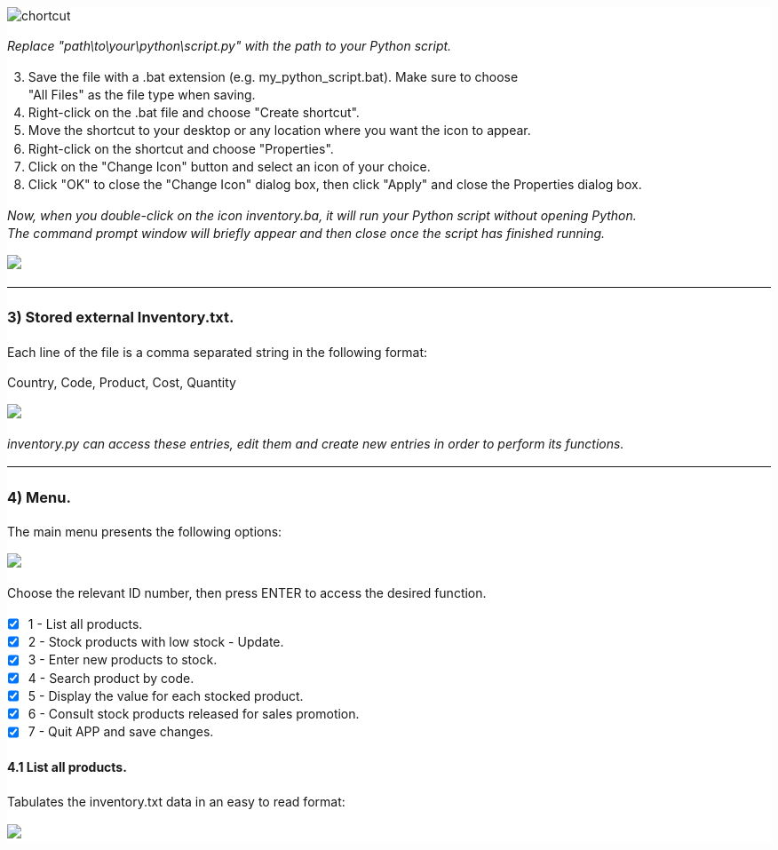 ![chortcut](https://user-images.githubusercontent.com/81885034/220776835-1646d02e-338e-45c7-be9a-5fbd554d96c1.png)

*Replace "path\to\your\python\script.py" with the path to your Python script.*

3) Save the file with a .bat extension (e.g. my_python_script.bat).
Make sure to choose<br /> "All Files" as the file type when saving.
4) Right-click on the .bat file and choose "Create shortcut".
5) Move the shortcut to your desktop or any location where you want the icon to appear.
6) Right-click on the shortcut and choose "Properties".
7) Click on the "Change Icon" button and select an icon of your choice.
8) Click "OK" to close the "Change Icon" dialog box, then click "Apply" and close the Properties dialog box.

*Now, when you double-click on the icon inventory.ba, it will run your Python script without opening Python.<br /> 
The command prompt window will briefly appear and then close once the script has finished running.*

 <img src="https://user-images.githubusercontent.com/81885034/220908107-6e01c215-dc27-402f-a6fb-42eea5415002.png" height="300"/>

---
### 3) Stored external Inventory.txt.

Each line of the file is a comma separated string in the following format:

Country, Code, Product, Cost, Quantity

<img src="https://user-images.githubusercontent.com/81885034/220915372-4a486030-1268-40df-bd8c-067f33916658.png" height="400"/>


*inventory.py can access these entries, edit them and create new entries in order to perform its functions.*

---
### 4) Menu.
The main menu presents the following options:

<img src="https://user-images.githubusercontent.com/81885034/220929022-ecace3d3-da69-41bf-9ff6-4181a6c255fd.png" height="300"/>

Choose the relevant ID number, then press ENTER to access the desired function.


- [X] 1 - List all products.
- [X] 2 - Stock products with low stock - Update.
- [X] 3 - Enter new products to stock.
- [X] 4 - Search product by code.
- [X] 5 - Display the value for each stocked product.
- [X] 6 - Consult stock products released for sales promotion.
- [X] 7 - Quit APP and save changes.

#### 4.1 List all products.
Tabulates the inventory.txt data in an easy to read format:

<img src="https://user-images.githubusercontent.com/81885034/220939327-d3d3cf44-598f-4f49-841b-3b2c1128b481.png" height="600"/>
